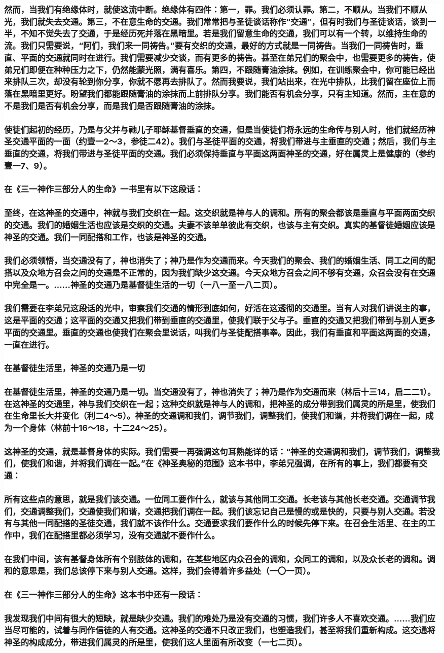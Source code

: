 ### 然而，当我们有绝缘体时，就使这流中断。绝缘体有四件：第一，罪。我们必须认罪。第二，不顺从。当我们不顺从光，我们就失去交通。第三，不在意生命的交通。我们常常把与圣徒谈话称作“交通”，但有时我们与圣徒谈话，谈到一半，不知不觉失去了交通，于是经历死并落在黑暗里。若是我们留意生命的交通，我们可以有一个转，以维持生命的流。我们只需要说，“阿们，我们来一同祷告。”要有交织的交通，最好的方式就是一同祷告。当我们一同祷告时，垂直、平面的交通就同时在进行。我们需要减少交谈，而有更多的祷告。甚至在弟兄们的聚会中，也需要更多的祷告，使弟兄们即便在种种压力之下，仍然能蒙光照，满有喜乐。第四，不跟随膏油涂抹。例如，在训练聚会中，你可能已经出来排队三次，却没有轮到你分享，你就不愿再去排队了。然而我要说，我们站出来，在光中排队，比我们留在座位上而落在黑暗里更好。盼望我们都能跟随膏油的涂抹而上前排队分享。我们能否有机会分享，只有主知道。然而，主在意的不是我们是否有机会分享，而是我们是否跟随膏油的涂抹。

### 使徒们起初的经历，乃是与父并与祂儿子耶稣基督垂直的交通，但是当使徒们将永远的生命传与别人时，他们就经历神圣交通平面的一面（约壹一2～3，参徒二42）。我们与圣徒平面的交通，将我们带进与主垂直的交通；然后，我们与主垂直的交通，将我们带进与圣徒平面的交通。我们必须保持垂直与平面这两面神圣的交通，好在属灵上是健康的（参约壹一7、9）。

### 在《三一神作三部分人的生命》一书里有以下这段话：

### 至终，在这神圣的交通中，神就与我们交织在一起。这交织就是神与人的调和。所有的聚会都该是垂直与平面两面交织的交通。我们的婚姻生活也应该是交织的交通。夫妻不该单单彼此有交织，也该与主有交织。真实的基督徒婚姻应该是神圣的交通。我们一同配搭和工作，也该是神圣的交通。

### 我们必须领悟，当交通没有了，神也消失了；神乃是作为交通而来。今天我们的聚会、我们的婚姻生活、同工之间的配搭以及众地方召会之间的交通是不正常的，因为我们缺少这交通。今天众地方召会之间不够有交通，众召会没有在交通中完全是一。……神圣的交通乃是基督徒生活的一切（一八一至一八二页）。

### 我们需要在李弟兄这段话的光中，审察我们交通的情形到底如何，好活在这透彻的交通里。当有人对我们讲说主的事，这是平面的交通；这平面的交通又把我们带到垂直的交通里，使我们联于父与子。垂直的交通又把我们带到与别人更多平面的交通里。垂直的交通也使我们在聚会里说话，叫我们与圣徒配搭事奉。因此，我们有垂直和平面这两面的交通，一直在进行。

### 在基督徒生活里，神圣的交通乃是一切

### 在基督徒生活里，神圣的交通乃是一切。当交通没有了，神也消失了；神乃是作为交通而来（林后十三14，启二二1）。在这神圣的交通里，神与我们交织在一起；这种交织就是神与人的调和，把神圣的成分带到我们属灵的所是里，使我们在生命里长大并变化（利二4～5）。神圣的交通调和我们，调节我们，调整我们，使我们和谐，并将我们调在一起，成为一个身体（林前十16～18，十二24～25）。

### 这神圣的交通，就是基督身体的实际。我们需要一再强调这句耳熟能详的话：“神圣的交通调和我们，调节我们，调整我们，使我们和谐，并将我们调在一起。”在《神圣奥秘的范围》这本书中，李弟兄强调，在所有的事上，我们都要有交通：

### 所有这些点的意思，就是我们该交通。一位同工要作什么，就该与其他同工交通。长老该与其他长老交通。交通调节我们，交通调整我们，交通使我们和谐，交通把我们调在一起。我们该忘记自己是慢的或是快的，只要与别人交通。若没有与其他一同配搭的圣徒交通，我们就不该作什么。交通要求我们要作什么的时候先停下来。在召会生活里、在主的工作中，我们在配搭里都必须学习，没有交通就不要作什么。

### 在我们中间，该有基督身体所有个别肢体的调和，在某些地区内众召会的调和，众同工的调和，以及众长老的调和。调和的意思是，我们总该停下来与别人交通。这样，我们会得着许多益处（一〇一页）。

### 在《三一神作三部分人的生命》这本书中还有一段话：

### 我发现我们中间有很大的短缺，就是缺少交通。我们的难处乃是没有交通的习惯，我们许多人不喜欢交通。……我们应当尽可能的，试着与同作信徒的人有交通。这神圣的交通不只改正我们，也塑造我们，甚至将我们重新构成。这交通将神圣的构成成分，带进我们属灵的所是里，使我们这人里面有所改变（一七二页）。
